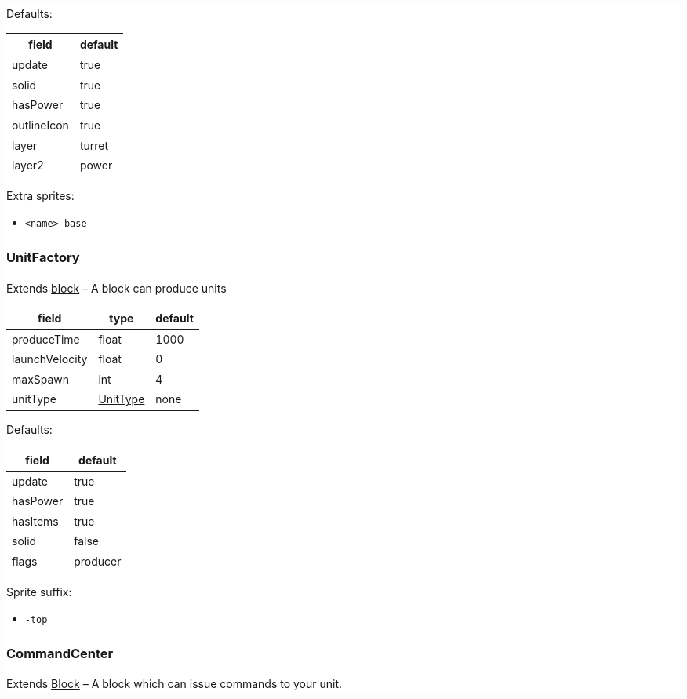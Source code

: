 Defaults:

|field|default|
|---|---|
|update|true|
|solid|true|
|hasPower|true|
|outlineIcon|true|
|layer|turret|
|layer2|power|

Extra sprites:

-   `<name>-base`



### UnitFactory

Extends [block](#block) &#x2013; A block can produce units

|field|type|default|
|---|---|---|
|produceTime|float|1000|
|launchVelocity|float|0|
|maxSpawn|int|4|
|unitType|[UnitType](#unittype)|none|

Defaults:

|field|default|
|---|---|
|update|true|
|hasPower|true|
|hasItems|true|
|solid|false|
|flags|producer|

Sprite suffix:

-   `-top`



### CommandCenter

Extends [Block](#block) &#x2013; A block which can issue commands to your unit.
